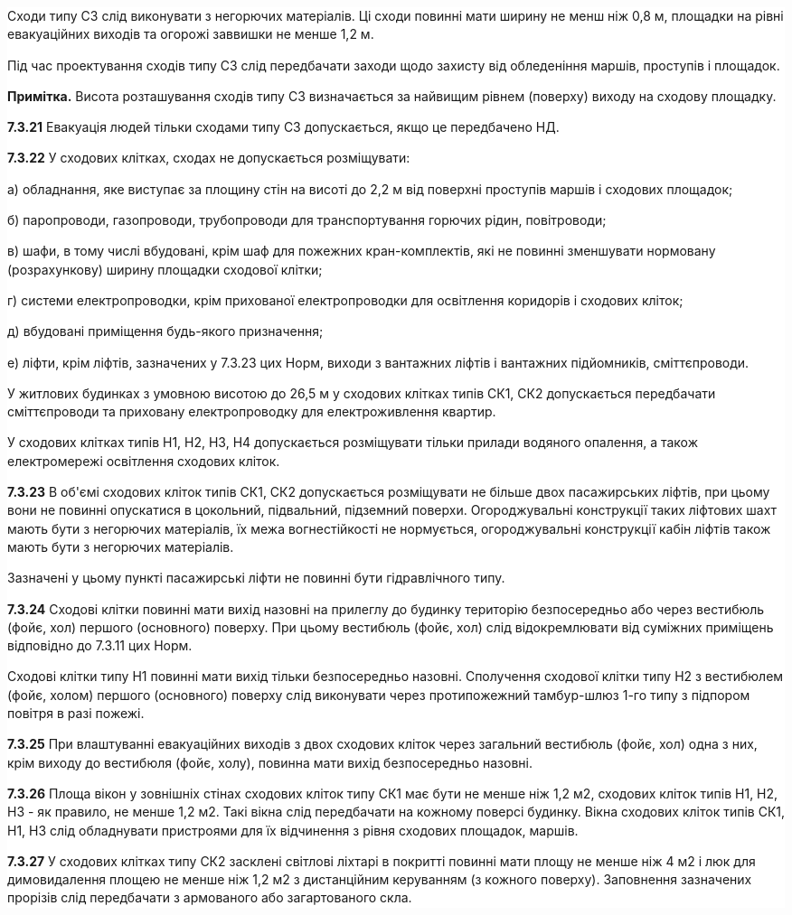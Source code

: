 Сходи типу С3 слід виконувати з негорючих матеріалів. Ці сходи повинні мати ширину не менш ніж 0,8 м, площадки на рівні евакуаційних виходів та огорожі заввишки не менше 1,2 м.

Під час проектування сходів типу С3 слід передбачати заходи щодо захисту від обледеніння маршів, проступів і площадок.

**Примітка.** Висота розташування сходів типу С3 визначається за найвищим рівнем (поверху) виходу на сходову площадку.

**7.3.21** Евакуація людей тільки сходами типу С3 допускається, якщо це передбачено НД.

**7.3.22** У сходових клітках, сходах не допускається розміщувати:

а) обладнання, яке виступає за площину стін на висоті до 2,2 м від поверхні проступів маршів і сходових площадок;

б) паропроводи, газопроводи, трубопроводи для транспортування горючих рідин, повітроводи;

в) шафи, в тому числі вбудовані, крім шаф для пожежних кран-комплектів, які не повинні зменшувати нормовану (розрахункову) ширину площадки сходової клітки;

г) системи електропроводки, крім прихованої електропроводки для освітлення коридорів і сходових кліток;

д) вбудовані приміщення будь-якого призначення;

е) ліфти, крім ліфтів, зазначених у 7.3.23 цих Норм, виходи з вантажних ліфтів і вантажних підйомників, сміттєпроводи.

У житлових будинках з умовною висотою до 26,5 м у сходових клітках типів СК1, СК2 допускається передбачати сміттєпроводи та приховану електропроводку для електроживлення квартир.

У сходових клітках типів Н1, Н2, Н3, Н4 допускається розміщувати тільки прилади водяного опалення, а також електромережі освітлення сходових кліток.

**7.3.23** В об'ємі сходових кліток типів СК1, СК2 допускається розміщувати не більше двох пасажирських ліфтів, при цьому вони не повинні опускатися в цокольний, підвальний, підземний поверхи. Огороджувальні конструкції таких ліфтових шахт мають бути з негорючих матеріалів, їх межа вогнестійкості не нормується, огороджувальні конструкції кабін ліфтів також мають бути з негорючих матеріалів.

Зазначені у цьому пункті пасажирські ліфти не повинні бути гідравлічного типу.

**7.3.24** Сходові клітки повинні мати вихід назовні на прилеглу до будинку територію безпосередньо або через вестибюль (фойє, хол) першого (основного) поверху. При цьому вестибюль (фойє, хол) слід відокремлювати від суміжних приміщень відповідно до 7.3.11 цих Норм.

Сходові клітки типу Н1 повинні мати вихід тільки безпосередньо назовні. Сполучення сходової клітки типу Н2 з вестибюлем (фойє, холом) першого (основного) поверху слід виконувати через протипожежний тамбур-шлюз 1-го типу з підпором повітря в разі пожежі.

**7.3.25** При влаштуванні евакуаційних виходів з двох сходових кліток через загальний вестибюль (фойє, хол) одна з них, крім виходу до вестибюля (фойє, холу), повинна мати вихід безпосередньо назовні.

**7.3.26** Площа вікон у зовнішніх стінах сходових кліток типу СК1 має бути не менше ніж 1,2 м2, сходових кліток типів Н1, Н2, Н3 - як правило, не менше 1,2 м2. Такі вікна слід передбачати на кожному поверсі будинку. Вікна сходових кліток типів СК1, Н1, Н3 слід обладнувати пристроями для їх відчинення з рівня сходових площадок, маршів.

**7.3.27** У сходових клітках типу СК2 засклені світлові ліхтарі в покритті повинні мати площу не менше ніж 4 м2 і люк для димовидалення площею не менше ніж 1,2 м2 з дистанційним керуванням (з кожного поверху). Заповнення зазначених прорізів слід передбачати з армованого або загартованого скла.
